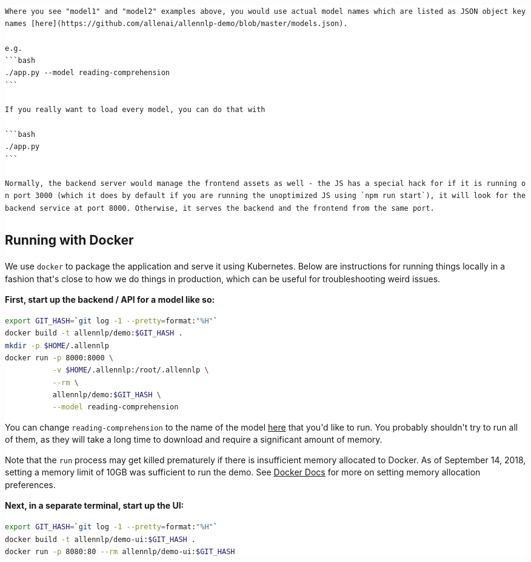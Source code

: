     Where you see "model1" and "model2" examples above, you would use actual model names which are listed as JSON object key names [here](https://github.com/allenai/allennlp-demo/blob/master/models.json).

    e.g.
    ```bash
    ./app.py --model reading-comprehension
    ```

    If you really want to load every model, you can do that with

    ```bash
    ./app.py
    ```

    Normally, the backend server would manage the frontend assets as well - the JS has a special hack for if it is running on port 3000 (which it does by default if you are running the unoptimized JS using `npm run start`), it will look for the backend service at port 8000. Otherwise, it serves the backend and the frontend from the same port.


## Running with Docker

We use `docker` to package the application and serve it using Kubernetes. Below are instructions
for running things locally in a fashion that's close to how we do things in production, which
can be useful for troubleshooting weird issues.

**First, start up the backend / API for a model like so:**

```bash
export GIT_HASH=`git log -1 --pretty=format:"%H"`
docker build -t allennlp/demo:$GIT_HASH .
mkdir -p $HOME/.allennlp
docker run -p 8000:8000 \
           -v $HOME/.allennlp:/root/.allennlp \
           --rm \
           allennlp/demo:$GIT_HASH \
           --model reading-comprehension
```

You can change `reading-comprehension` to the name of the model [here](https://github.com/allenai/allennlp-demo/blob/master/models.json) that you'd like to run. You probably shouldn't try to
run all of them, as they will take a long time to download and require a significant
amount of memory.

Note that the `run` process may get killed prematurely if there is insufficient memory allocated to Docker. As of September 14, 2018, setting a memory limit of 10GB was sufficient to run the demo. See [Docker Docs](https://docs.docker.com/docker-for-mac/#advanced) for more on setting memory allocation preferences.

**Next, in a separate terminal, start up the UI:**

```bash
export GIT_HASH=`git log -1 --pretty=format:"%H"`
docker build -t allennlp/demo-ui:$GIT_HASH .
docker run -p 8080:80 --rm allennlp/demo-ui:$GIT_HASH
```
